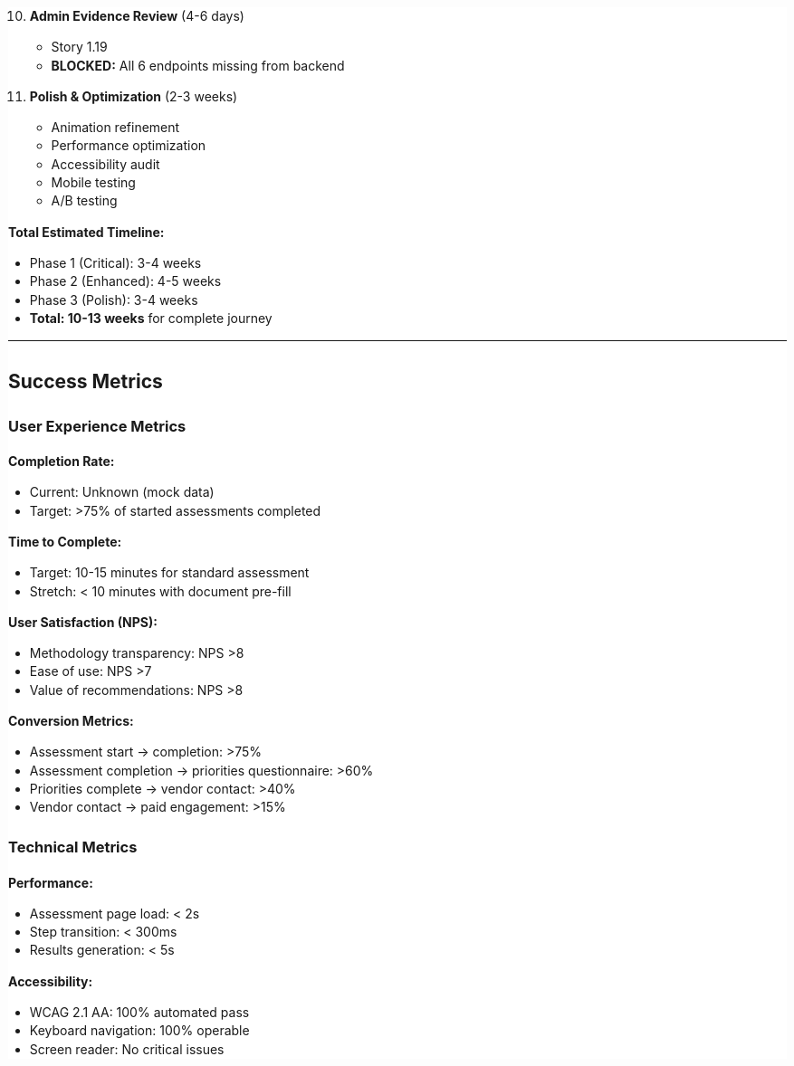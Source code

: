 10. **Admin Evidence Review** (4-6 days)
    - Story 1.19
    - **BLOCKED:** All 6 endpoints missing from backend

11. **Polish & Optimization** (2-3 weeks)
    - Animation refinement
    - Performance optimization
    - Accessibility audit
    - Mobile testing
    - A/B testing

**Total Estimated Timeline:**
- Phase 1 (Critical): 3-4 weeks
- Phase 2 (Enhanced): 4-5 weeks
- Phase 3 (Polish): 3-4 weeks
- **Total: 10-13 weeks** for complete journey

---

## Success Metrics

### User Experience Metrics

**Completion Rate:**
- Current: Unknown (mock data)
- Target: >75% of started assessments completed

**Time to Complete:**
- Target: 10-15 minutes for standard assessment
- Stretch: < 10 minutes with document pre-fill

**User Satisfaction (NPS):**
- Methodology transparency: NPS >8
- Ease of use: NPS >7
- Value of recommendations: NPS >8

**Conversion Metrics:**
- Assessment start → completion: >75%
- Assessment completion → priorities questionnaire: >60%
- Priorities complete → vendor contact: >40%
- Vendor contact → paid engagement: >15%

### Technical Metrics

**Performance:**
- Assessment page load: < 2s
- Step transition: < 300ms
- Results generation: < 5s

**Accessibility:**
- WCAG 2.1 AA: 100% automated pass
- Keyboard navigation: 100% operable
- Screen reader: No critical issues
